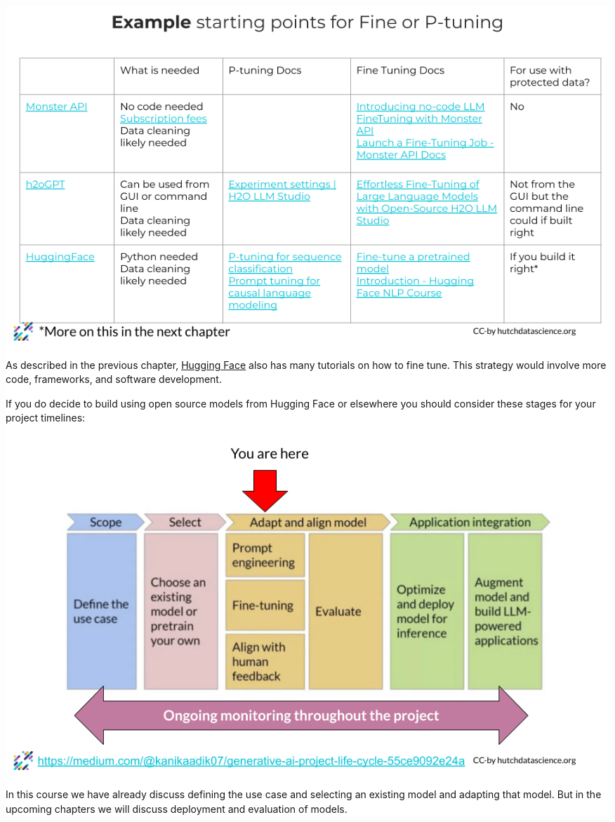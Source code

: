 <img src="03d-Determining-AI-Needs-knowledge_files/figure-html//1rdVYJyS7xLYDsoZwC99VyQSnnaKelUnsVG4j2rHWjFA_g2a62349c7d4_0_305.png" width="100%" />

As described in the previous chapter, [Hugging Face](https://huggingface.co) also has many tutorials on how to fine tune. This strategy would involve more code, frameworks, and software development.

If you do decide to build using open source models from Hugging Face or elsewhere you should consider these stages for your project timelines:

<img src="03d-Determining-AI-Needs-knowledge_files/figure-html//1rdVYJyS7xLYDsoZwC99VyQSnnaKelUnsVG4j2rHWjFA_g2a646d7c3d3_0_21.png" width="100%" />

In this course we have already discuss defining the use case and selecting an existing model and adapting that model. But in the upcoming chapters we will discuss deployment and evaluation of models.
